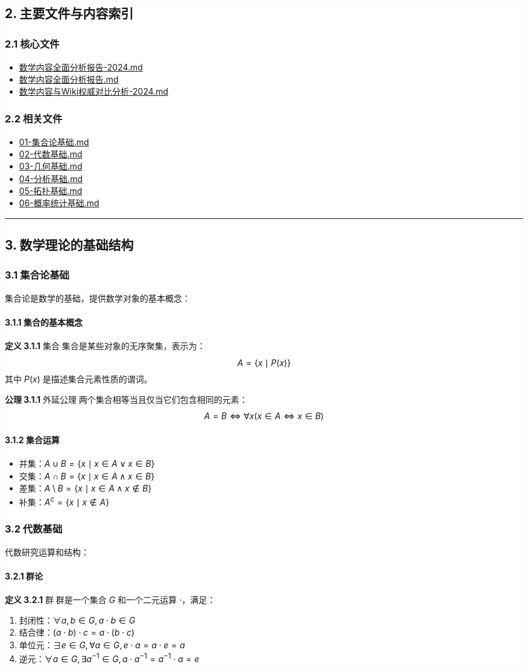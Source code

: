## 2. 主要文件与内容索引

### 2.1 核心文件

- [数学内容全面分析报告-2024.md](../Matter/Mathematics/数学内容全面分析报告-2024.md)
- [数学内容全面分析报告.md](../Matter/Mathematics/数学内容全面分析报告.md)
- [数学内容与Wiki权威对比分析-2024.md](../Matter/Mathematics/content/数学内容与Wiki权威对比分析-2024.md)

### 2.2 相关文件

- [01-集合论基础.md](01-集合论基础.md)
- [02-代数基础.md](02-代数基础.md)
- [03-几何基础.md](03-几何基础.md)
- [04-分析基础.md](04-分析基础.md)
- [05-拓扑基础.md](05-拓扑基础.md)
- [06-概率统计基础.md](06-概率统计基础.md)

---

## 3. 数学理论的基础结构

### 3.1 集合论基础

集合论是数学的基础，提供数学对象的基本概念：

#### 3.1.1 集合的基本概念

**定义 3.1.1** 集合
集合是某些对象的无序聚集，表示为：
$$A = \{x \mid P(x)\}$$
其中 $P(x)$ 是描述集合元素性质的谓词。

**公理 3.1.1** 外延公理
两个集合相等当且仅当它们包含相同的元素：
$$A = B \Leftrightarrow \forall x (x \in A \Leftrightarrow x \in B)$$

#### 3.1.2 集合运算

- 并集：$A \cup B = \{x \mid x \in A \lor x \in B\}$
- 交集：$A \cap B = \{x \mid x \in A \land x \in B\}$
- 差集：$A \setminus B = \{x \mid x \in A \land x \notin B\}$
- 补集：$A^c = \{x \mid x \notin A\}$

### 3.2 代数基础

代数研究运算和结构：

#### 3.2.1 群论

**定义 3.2.1** 群
群是一个集合 $G$ 和一个二元运算 $\cdot$，满足：

1. 封闭性：$\forall a, b \in G, a \cdot b \in G$
2. 结合律：$(a \cdot b) \cdot c = a \cdot (b \cdot c)$
3. 单位元：$\exists e \in G, \forall a \in G, e \cdot a = a \cdot e = a$
4. 逆元：$\forall a \in G, \exists a^{-1} \in G, a \cdot a^{-1} = a^{-1} \cdot a = e$
